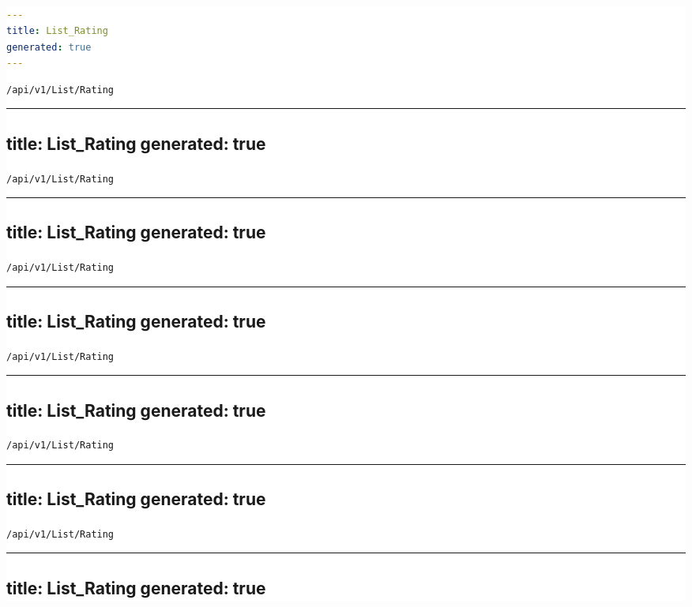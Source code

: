 ```yaml
---
title: List_Rating
generated: true
---
```


```http
/api/v1/List/Rating
```

---
title: List_Rating
generated: true
---

```http
/api/v1/List/Rating
```

---
title: List_Rating
generated: true
---

```http
/api/v1/List/Rating
```

---
title: List_Rating
generated: true
---

```http
/api/v1/List/Rating
```

---
title: List_Rating
generated: true
---

```http
/api/v1/List/Rating
```

---
title: List_Rating
generated: true
---

```http
/api/v1/List/Rating
```

---
title: List_Rating
generated: true
---
